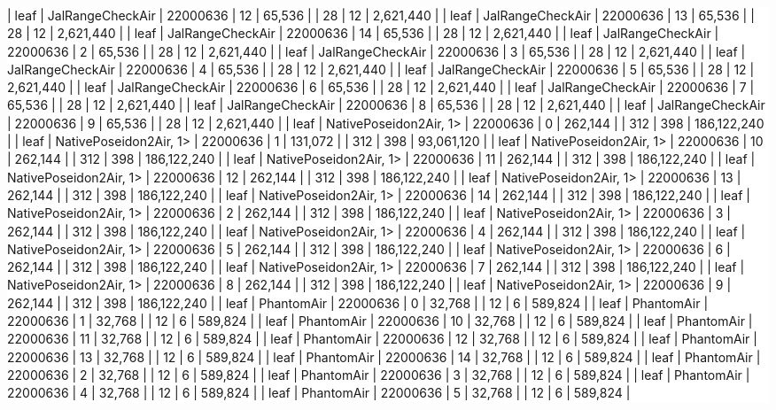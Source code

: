 | leaf | JalRangeCheckAir | 22000636 | 12 | 65,536 |  | 28 | 12 | 2,621,440 | 
| leaf | JalRangeCheckAir | 22000636 | 13 | 65,536 |  | 28 | 12 | 2,621,440 | 
| leaf | JalRangeCheckAir | 22000636 | 14 | 65,536 |  | 28 | 12 | 2,621,440 | 
| leaf | JalRangeCheckAir | 22000636 | 2 | 65,536 |  | 28 | 12 | 2,621,440 | 
| leaf | JalRangeCheckAir | 22000636 | 3 | 65,536 |  | 28 | 12 | 2,621,440 | 
| leaf | JalRangeCheckAir | 22000636 | 4 | 65,536 |  | 28 | 12 | 2,621,440 | 
| leaf | JalRangeCheckAir | 22000636 | 5 | 65,536 |  | 28 | 12 | 2,621,440 | 
| leaf | JalRangeCheckAir | 22000636 | 6 | 65,536 |  | 28 | 12 | 2,621,440 | 
| leaf | JalRangeCheckAir | 22000636 | 7 | 65,536 |  | 28 | 12 | 2,621,440 | 
| leaf | JalRangeCheckAir | 22000636 | 8 | 65,536 |  | 28 | 12 | 2,621,440 | 
| leaf | JalRangeCheckAir | 22000636 | 9 | 65,536 |  | 28 | 12 | 2,621,440 | 
| leaf | NativePoseidon2Air<BabyBearParameters>, 1> | 22000636 | 0 | 262,144 |  | 312 | 398 | 186,122,240 | 
| leaf | NativePoseidon2Air<BabyBearParameters>, 1> | 22000636 | 1 | 131,072 |  | 312 | 398 | 93,061,120 | 
| leaf | NativePoseidon2Air<BabyBearParameters>, 1> | 22000636 | 10 | 262,144 |  | 312 | 398 | 186,122,240 | 
| leaf | NativePoseidon2Air<BabyBearParameters>, 1> | 22000636 | 11 | 262,144 |  | 312 | 398 | 186,122,240 | 
| leaf | NativePoseidon2Air<BabyBearParameters>, 1> | 22000636 | 12 | 262,144 |  | 312 | 398 | 186,122,240 | 
| leaf | NativePoseidon2Air<BabyBearParameters>, 1> | 22000636 | 13 | 262,144 |  | 312 | 398 | 186,122,240 | 
| leaf | NativePoseidon2Air<BabyBearParameters>, 1> | 22000636 | 14 | 262,144 |  | 312 | 398 | 186,122,240 | 
| leaf | NativePoseidon2Air<BabyBearParameters>, 1> | 22000636 | 2 | 262,144 |  | 312 | 398 | 186,122,240 | 
| leaf | NativePoseidon2Air<BabyBearParameters>, 1> | 22000636 | 3 | 262,144 |  | 312 | 398 | 186,122,240 | 
| leaf | NativePoseidon2Air<BabyBearParameters>, 1> | 22000636 | 4 | 262,144 |  | 312 | 398 | 186,122,240 | 
| leaf | NativePoseidon2Air<BabyBearParameters>, 1> | 22000636 | 5 | 262,144 |  | 312 | 398 | 186,122,240 | 
| leaf | NativePoseidon2Air<BabyBearParameters>, 1> | 22000636 | 6 | 262,144 |  | 312 | 398 | 186,122,240 | 
| leaf | NativePoseidon2Air<BabyBearParameters>, 1> | 22000636 | 7 | 262,144 |  | 312 | 398 | 186,122,240 | 
| leaf | NativePoseidon2Air<BabyBearParameters>, 1> | 22000636 | 8 | 262,144 |  | 312 | 398 | 186,122,240 | 
| leaf | NativePoseidon2Air<BabyBearParameters>, 1> | 22000636 | 9 | 262,144 |  | 312 | 398 | 186,122,240 | 
| leaf | PhantomAir | 22000636 | 0 | 32,768 |  | 12 | 6 | 589,824 | 
| leaf | PhantomAir | 22000636 | 1 | 32,768 |  | 12 | 6 | 589,824 | 
| leaf | PhantomAir | 22000636 | 10 | 32,768 |  | 12 | 6 | 589,824 | 
| leaf | PhantomAir | 22000636 | 11 | 32,768 |  | 12 | 6 | 589,824 | 
| leaf | PhantomAir | 22000636 | 12 | 32,768 |  | 12 | 6 | 589,824 | 
| leaf | PhantomAir | 22000636 | 13 | 32,768 |  | 12 | 6 | 589,824 | 
| leaf | PhantomAir | 22000636 | 14 | 32,768 |  | 12 | 6 | 589,824 | 
| leaf | PhantomAir | 22000636 | 2 | 32,768 |  | 12 | 6 | 589,824 | 
| leaf | PhantomAir | 22000636 | 3 | 32,768 |  | 12 | 6 | 589,824 | 
| leaf | PhantomAir | 22000636 | 4 | 32,768 |  | 12 | 6 | 589,824 | 
| leaf | PhantomAir | 22000636 | 5 | 32,768 |  | 12 | 6 | 589,824 | 